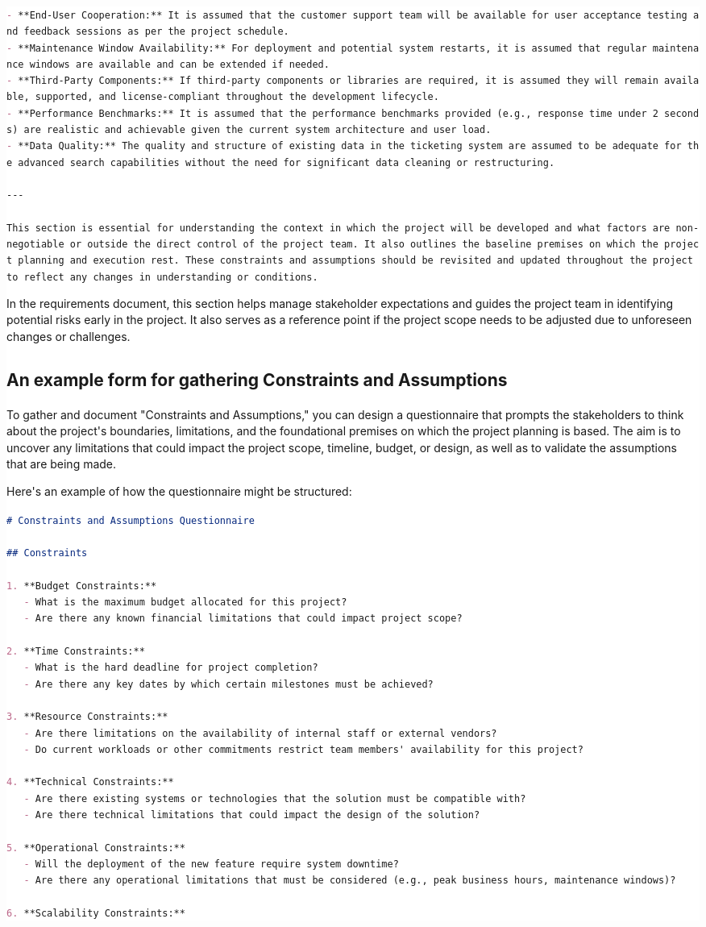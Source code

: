 ```markdown
- **End-User Cooperation:** It is assumed that the customer support team will be available for user acceptance testing and feedback sessions as per the project schedule.
- **Maintenance Window Availability:** For deployment and potential system restarts, it is assumed that regular maintenance windows are available and can be extended if needed.
- **Third-Party Components:** If third-party components or libraries are required, it is assumed they will remain available, supported, and license-compliant throughout the development lifecycle.
- **Performance Benchmarks:** It is assumed that the performance benchmarks provided (e.g., response time under 2 seconds) are realistic and achievable given the current system architecture and user load.
- **Data Quality:** The quality and structure of existing data in the ticketing system are assumed to be adequate for the advanced search capabilities without the need for significant data cleaning or restructuring.

---

This section is essential for understanding the context in which the project will be developed and what factors are non-negotiable or outside the direct control of the project team. It also outlines the baseline premises on which the project planning and execution rest. These constraints and assumptions should be revisited and updated throughout the project to reflect any changes in understanding or conditions.
```

In the requirements document, this section helps manage stakeholder expectations and guides the project team in identifying potential risks early in the project. It also serves as a reference point if the project scope needs to be adjusted due to unforeseen changes or challenges.

## An example form for gathering Constraints and Assumptions 
To gather and document "Constraints and Assumptions," you can design a questionnaire that prompts the stakeholders to think about the project's boundaries, limitations, and the foundational premises on which the project planning is based. The aim is to uncover any limitations that could impact the project scope, timeline, budget, or design, as well as to validate the assumptions that are being made.

Here's an example of how the questionnaire might be structured:

```markdown
# Constraints and Assumptions Questionnaire

## Constraints

1. **Budget Constraints:**
   - What is the maximum budget allocated for this project?
   - Are there any known financial limitations that could impact project scope?

2. **Time Constraints:**
   - What is the hard deadline for project completion?
   - Are there any key dates by which certain milestones must be achieved?

3. **Resource Constraints:**
   - Are there limitations on the availability of internal staff or external vendors?
   - Do current workloads or other commitments restrict team members' availability for this project?

4. **Technical Constraints:**
   - Are there existing systems or technologies that the solution must be compatible with?
   - Are there technical limitations that could impact the design of the solution?

5. **Operational Constraints:**
   - Will the deployment of the new feature require system downtime?
   - Are there any operational limitations that must be considered (e.g., peak business hours, maintenance windows)?

6. **Scalability Constraints:**
```